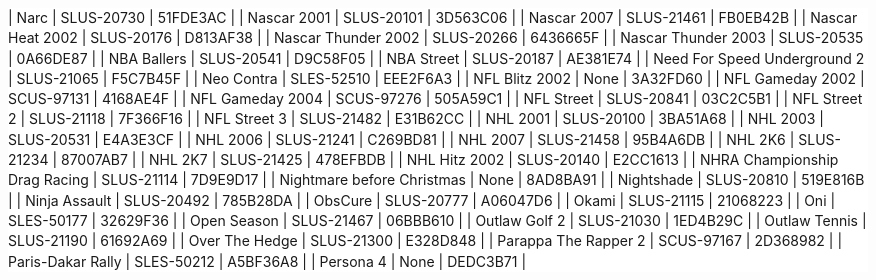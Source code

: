 | Narc | SLUS-20730 | 51FDE3AC |
| Nascar 2001 | SLUS-20101 | 3D563C06 |
| Nascar 2007 | SLUS-21461 | FB0EB42B |
| Nascar Heat 2002 | SLUS-20176 | D813AF38 |
| Nascar Thunder 2002 | SLUS-20266 | 6436665F |
| Nascar Thunder 2003 | SLUS-20535 | 0A66DE87 |
| NBA Ballers | SLUS-20541 | D9C58F05 |
| NBA Street | SLUS-20187 | AE381E74 |
| Need For Speed Underground 2 | SLUS-21065 | F5C7B45F |
| Neo Contra | SLES-52510 | EEE2F6A3 |
| NFL Blitz 2002 | None | 3A32FD60 |
| NFL Gameday 2002 | SCUS-97131 | 4168AE4F |
| NFL Gameday 2004 | SCUS-97276 | 505A59C1 |
| NFL Street | SLUS-20841 | 03C2C5B1 |
| NFL Street 2 | SLUS-21118 | 7F366F16 |
| NFL Street 3 | SLUS-21482 | E31B62CC |
| NHL 2001 | SLUS-20100 | 3BA51A68 |
| NHL 2003 | SLUS-20531 | E4A3E3CF |
| NHL 2006 | SLUS-21241 | C269BD81 |
| NHL 2007 | SLUS-21458 | 95B4A6DB |
| NHL 2K6 | SLUS-21234 | 87007AB7 |
| NHL 2K7 | SLUS-21425 | 478EFBDB |
| NHL Hitz 2002 | SLUS-20140 | E2CC1613 |
| NHRA Championship Drag Racing | SLUS-21114 | 7D9E9D17 |
| Nightmare before Christmas | None | 8AD8BA91 |
| Nightshade | SLUS-20810 | 519E816B |
| Ninja Assault | SLUS-20492 | 785B28DA |
| ObsCure | SLUS-20777 | A06047D6 |
| Okami | SLUS-21115 | 21068223 |
| Oni | SLES-50177 | 32629F36 |
| Open Season | SLUS-21467 | 06BBB610 |
| Outlaw Golf 2 | SLUS-21030 | 1ED4B29C |
| Outlaw Tennis | SLUS-21190 | 61692A69 |
| Over The Hedge | SLUS-21300 | E328D848 |
| Parappa The Rapper 2 | SCUS-97167 | 2D368982 |
| Paris-Dakar Rally | SLES-50212 | A5BF36A8 |
| Persona 4 | None | DEDC3B71 |